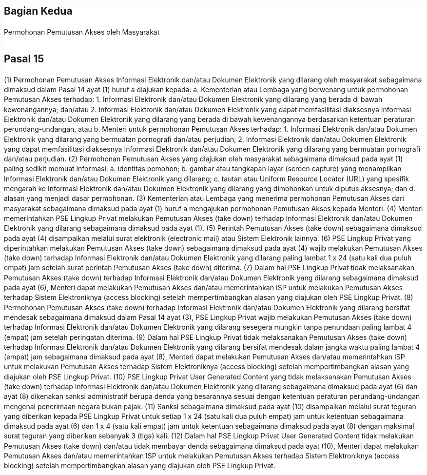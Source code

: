 ## Bagian Kedua
Permohonan Pemutusan Akses oleh Masyarakat

## Pasal 15
(1) Permohonan Pemutusan Akses Informasi Elektronik dan/atau Dokumen Elektronik yang dilarang oleh masyarakat sebagaimana dimaksud dalam Pasal 14 ayat (1) huruf a diajukan kepada:
	a. Kementerian atau Lembaga yang berwenang untuk permohonan Pemutusan Akses terhadap:
		1. Informasi Elektronik dan/atau Dokumen Elektronik yang dilarang yang berada di bawah kewenangannya; dan/atau
		2. Informasi Elektronik dan/atau Dokumen Elektronik yang dapat memfasilitasi diaksesnya Informasi Elektronik dan/atau Dokumen Elektronik yang dilarang yang berada di bawah kewenangannya berdasarkan ketentuan peraturan perundang-undangan, atau
	b. Menteri untuk permohonan Pemutusan Akses terhadap:
		1. Informasi Elektronik dan/atau Dokumen Elektronik yang dilarang yang bermuatan pornografi dan/atau perjudian;
		2. Informasi Elektronik dan/atau Dokumen Elektronik yang dapat memfasilitasi diaksesnya Informasi Elektronik dan/atau Dokumen Elektronik yang dilarang yang bermuatan pornografi dan/atau perjudian.
(2) Permohonan Pemutusan Akses yang diajukan oleh masyarakat sebagaimana dimaksud pada ayat (1) paling sedikit memuat informasi:
	a. identitas pemohon;
	b. gambar atau tangkapan layar (screen capture) yang menampilkan Informasi Elektronik dan/atau Dokumen Elektronik yang dilarang;
	c. tautan atau Uniform Resource Locator (URL) yang spesifik mengarah ke Informasi Elektronik dan/atau Dokumen Elektronik yang dilarang yang dimohonkan untuk diputus aksesnya; dan
	d. alasan yang menjadi dasar permohonan.
(3) Kementerian atau Lembaga yang menerima permohonan Pemutusan Akses dari masyarakat sebagaimana dimaksud pada ayat (1) huruf a mengajukan permohonan Pemutusan Akses kepada Menteri.
(4) Menteri memerintahkan PSE Lingkup Privat melakukan Pemutusan Akses (take down) terhadap Informasi Elektronik dan/atau Dokumen Elektronik yang dilarang sebagaimana dimaksud pada ayat (1).
(5) Perintah Pemutusan Akses (take down) sebagaimana dimaksud pada ayat (4) disampaikan melalui surat elektronik (electronic mail) atau Sistem Elektronik lainnya.
(6) PSE Lingkup Privat yang diperintahkan melakukan Pemutusan Akses (take down) sebagaimana dimaksud pada ayat (4) wajib melakukan Pemutusan Akses (take down) terhadap Informasi Elektronik dan/atau Dokumen Elektronik yang dilarang paling lambat 1 x 24 (satu kali dua puluh empat) jam setelah surat perintah Pemutusan Akses (take down) diterima.
(7) Dalam hal PSE Lingkup Privat tidak melaksanakan Pemutusan Akses (take down) terhadap Informasi Elektronik dan/atau Dokumen Elektronik yang dilarang sebagaimana dimaksud pada ayat (6), Menteri dapat melakukan Pemutusan Akses dan/atau memerintahkan ISP untuk melakukan Pemutusan Akses terhadap Sistem Elektroniknya (access blocking) setelah mempertimbangkan alasan yang diajukan oleh PSE Lingkup Privat.
(8) Permohonan Pemutusan Akses (take down) terhadap Informasi Elektronik dan/atau Dokumen Elektronik yang dilarang bersifat mendesak sebagaimana dimaksud dalam Pasal 14 ayat (3), PSE Lingkup Privat wajib melakukan Pemutusan Akses (take down) terhadap Informasi Elektronik dan/atau Dokumen Elektronik yang dilarang sesegera mungkin tanpa penundaan paling lambat 4 (empat) jam setelah peringatan diterima.
(9) Dalam hal PSE Lingkup Privat tidak melaksanakan Pemutusan Akses (take down) terhadap Informasi Elektronik dan/atau Dokumen Elektronik yang dilarang bersifat mendesak dalam jangka waktu paling lambat 4 (empat) jam sebagaimana dimaksud pada ayat (8), Menteri dapat melakukan Pemutusan Akses dan/atau memerintahkan ISP untuk melakukan Pemutusan Akses terhadap Sistem Elektroniknya (access blocking) setelah mempertimbangkan alasan yang diajukan oleh PSE Lingkup Privat.
(10) PSE Lingkup Privat User Generated Content yang tidak melaksanakan Pemutusan Akses (take down) terhadap Informasi Elektronik dan/atau Dokumen Elektronik yang dilarang sebagaimana dimaksud pada ayat (6) dan ayat (8) dikenakan sanksi administratif berupa denda yang besarannya sesuai dengan ketentuan peraturan perundang-undangan mengenai penerimaan negara bukan pajak.
(11) Sanksi sebagaimana dimaksud pada ayat (10) disampaikan melalui surat teguran yang diberikan kepada PSE Lingkup Privat untuk setiap 1 x 24 (satu kali dua puluh empat) jam untuk ketentuan sebagaimana dimaksud pada ayat (6) dan 1 x 4 (satu kali empat) jam untuk ketentuan sebagaimana dimaksud pada ayat (8) dengan maksimal surat teguran yang diberikan sebanyak 3 (tiga) kali.
(12) Dalam hal PSE Lingkup Privat User Generated Content tidak melakukan Pemutusan Akses (take down) dan/atau tidak membayar denda sebagaimana dimaksud pada ayat (10), Menteri dapat melakukan Pemutusan Akses dan/atau memerintahkan ISP untuk melakukan Pemutusan Akses terhadap Sistem Elektroniknya (access blocking) setelah mempertimbangkan alasan yang diajukan oleh PSE Lingkup Privat.